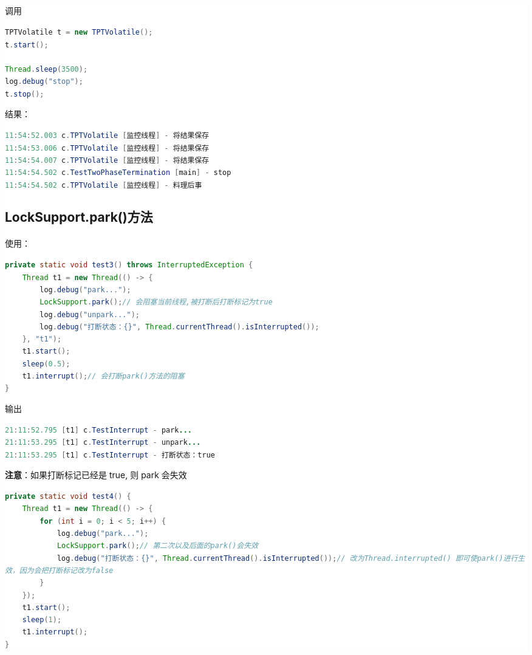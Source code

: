调用 

~~~java
TPTVolatile t = new TPTVolatile();
t.start();

Thread.sleep(3500);
log.debug("stop");
t.stop();
~~~

结果：

~~~java
11:54:52.003 c.TPTVolatile [监控线程] - 将结果保存
11:54:53.006 c.TPTVolatile [监控线程] - 将结果保存
11:54:54.007 c.TPTVolatile [监控线程] - 将结果保存
11:54:54.502 c.TestTwoPhaseTermination [main] - stop 
11:54:54.502 c.TPTVolatile [监控线程] - 料理后事
~~~



## LockSupport.park()方法

使用：

~~~java
private static void test3() throws InterruptedException {
    Thread t1 = new Thread(() -> {
        log.debug("park...");
        LockSupport.park();// 会阻塞当前线程,被打断后打断标记为true
        log.debug("unpark...");
        log.debug("打断状态：{}", Thread.currentThread().isInterrupted());
    }, "t1");
    t1.start();
    sleep(0.5);
    t1.interrupt();// 会打断park()方法的阻塞
}
~~~

输出

~~~java
21:11:52.795 [t1] c.TestInterrupt - park... 
21:11:53.295 [t1] c.TestInterrupt - unpark... 
21:11:53.295 [t1] c.TestInterrupt - 打断状态：true
~~~

**注意**：如果打断标记已经是 true, 则 park 会失效

~~~java
private static void test4() {
    Thread t1 = new Thread(() -> {
        for (int i = 0; i < 5; i++) {
            log.debug("park...");
            LockSupport.park();// 第二次以及后面的park()会失效
            log.debug("打断状态：{}", Thread.currentThread().isInterrupted());// 改为Thread.interrupted() 即可使park()进行生效，因为会把打断标记改为false
        }
    });
    t1.start();
    sleep(1);
    t1.interrupt();
}
~~~
